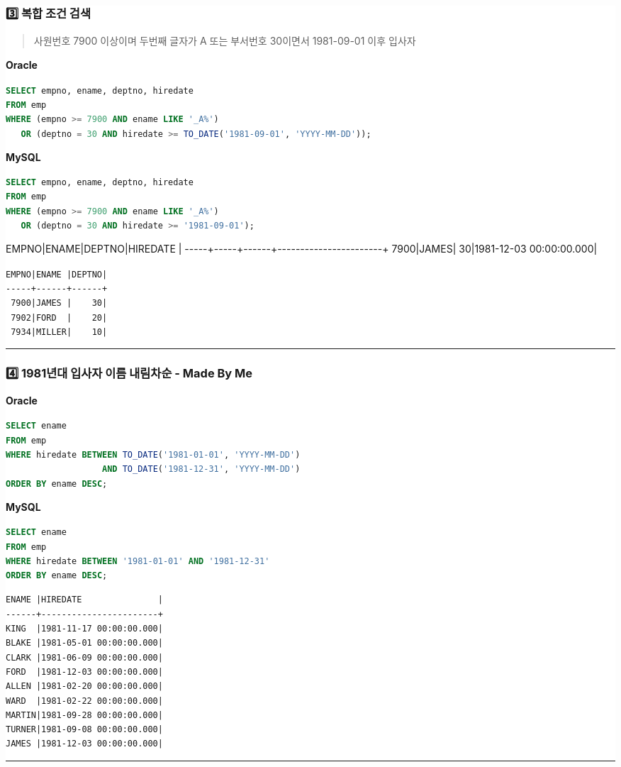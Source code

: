 ### 3️⃣ 복합 조건 검색

> 사원번호 7900 이상이며 두번째 글자가 A
> 또는 부서번호 30이면서 1981-09-01 이후 입사자

**Oracle**

```sql
SELECT empno, ename, deptno, hiredate
FROM emp
WHERE (empno >= 7900 AND ename LIKE '_A%')
   OR (deptno = 30 AND hiredate >= TO_DATE('1981-09-01', 'YYYY-MM-DD'));
```

**MySQL**

```sql
SELECT empno, ename, deptno, hiredate
FROM emp
WHERE (empno >= 7900 AND ename LIKE '_A%')
   OR (deptno = 30 AND hiredate >= '1981-09-01');
```

EMPNO|ENAME|DEPTNO|HIREDATE               |
-----+-----+------+-----------------------+
 7900|JAMES|    30|1981-12-03 00:00:00.000|
```
EMPNO|ENAME |DEPTNO|
-----+------+------+
 7900|JAMES |    30|
 7902|FORD  |    20|
 7934|MILLER|    10|
```                          
---

### 4️⃣ 1981년대 입사자 이름 내림차순 - Made By Me

**Oracle**

```sql
SELECT ename
FROM emp
WHERE hiredate BETWEEN TO_DATE('1981-01-01', 'YYYY-MM-DD')
                   AND TO_DATE('1981-12-31', 'YYYY-MM-DD')
ORDER BY ename DESC;
```

**MySQL**

```sql
SELECT ename
FROM emp
WHERE hiredate BETWEEN '1981-01-01' AND '1981-12-31'
ORDER BY ename DESC;
```
```
ENAME |HIREDATE               |
------+-----------------------+
KING  |1981-11-17 00:00:00.000|
BLAKE |1981-05-01 00:00:00.000|
CLARK |1981-06-09 00:00:00.000|
FORD  |1981-12-03 00:00:00.000|
ALLEN |1981-02-20 00:00:00.000|
WARD  |1981-02-22 00:00:00.000|
MARTIN|1981-09-28 00:00:00.000|
TURNER|1981-09-08 00:00:00.000|
JAMES |1981-12-03 00:00:00.000|
```
---
